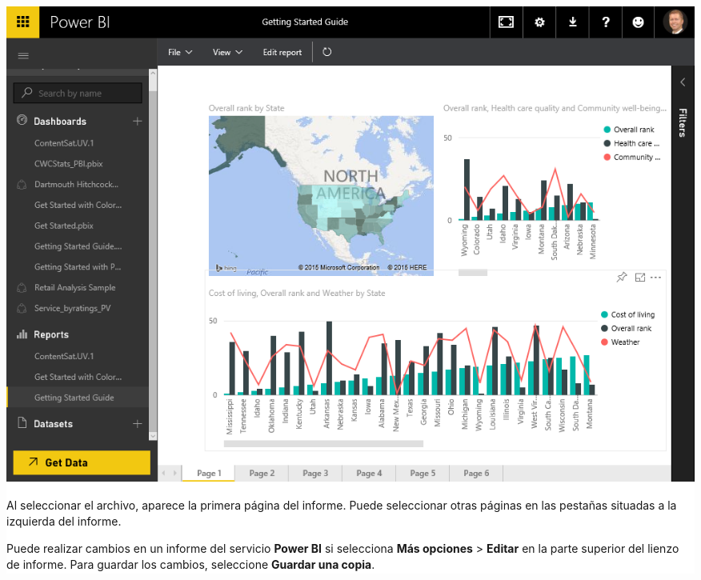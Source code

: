 ![Archivo de Power BI Desktop importado en Power BI](media/desktop-getting-started/pbi_gsg_getdata4.png)

Al seleccionar el archivo, aparece la primera página del informe. Puede seleccionar otras páginas en las pestañas situadas a la izquierda del informe. 

Puede realizar cambios en un informe del servicio **Power BI** si selecciona **Más opciones** > **Editar** en la parte superior del lienzo de informe. Para guardar los cambios, seleccione **Guardar una copia**.
